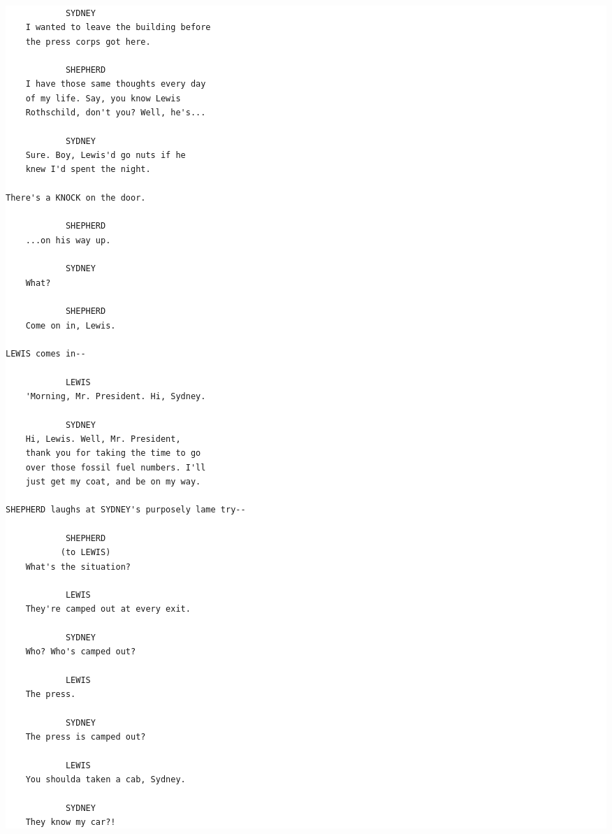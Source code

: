 				SYDNEY
		I wanted to leave the building before
		the press corps got here.

				SHEPHERD
		I have those same thoughts every day
		of my life. Say, you know Lewis
		Rothschild, don't you? Well, he's...

				SYDNEY
		Sure. Boy, Lewis'd go nuts if he
		knew I'd spent the night.

	There's a KNOCK on the door.

				SHEPHERD
		...on his way up.

				SYDNEY
		What?

				SHEPHERD
		Come on in, Lewis.

	LEWIS comes in--

				LEWIS
		'Morning, Mr. President. Hi, Sydney.

				SYDNEY
		Hi, Lewis. Well, Mr. President,
		thank you for taking the time to go
		over those fossil fuel numbers. I'll
		just get my coat, and be on my way.

	SHEPHERD laughs at SYDNEY's purposely lame try--

				SHEPHERD
			   (to LEWIS)
		What's the situation?

				LEWIS
		They're camped out at every exit.

				SYDNEY
		Who? Who's camped out?

				LEWIS
		The press.

				SYDNEY
		The press is camped out?

				LEWIS
		You shoulda taken a cab, Sydney.

				SYDNEY
		They know my car?!
